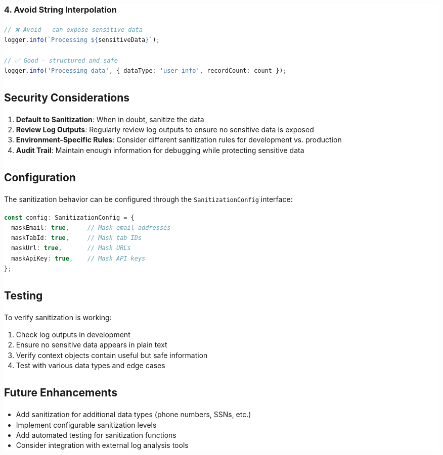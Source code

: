 ### 4. Avoid String Interpolation
```typescript
// ❌ Avoid - can expose sensitive data
logger.info(`Processing ${sensitiveData}`);

// ✅ Good - structured and safe
logger.info('Processing data', { dataType: 'user-info', recordCount: count });
```

## Security Considerations

1. **Default to Sanitization**: When in doubt, sanitize the data
2. **Review Log Outputs**: Regularly review log outputs to ensure no sensitive data is exposed
3. **Environment-Specific Rules**: Consider different sanitization rules for development vs. production
4. **Audit Trail**: Maintain enough information for debugging while protecting sensitive data

## Configuration

The sanitization behavior can be configured through the `SanitizationConfig` interface:

```typescript
const config: SanitizationConfig = {
  maskEmail: true,     // Mask email addresses
  maskTabId: true,     // Mask tab IDs
  maskUrl: true,       // Mask URLs
  maskApiKey: true,    // Mask API keys
};
```

## Testing

To verify sanitization is working:

1. Check log outputs in development
2. Ensure no sensitive data appears in plain text
3. Verify context objects contain useful but safe information
4. Test with various data types and edge cases

## Future Enhancements

- Add sanitization for additional data types (phone numbers, SSNs, etc.)
- Implement configurable sanitization levels
- Add automated testing for sanitization functions
- Consider integration with external log analysis tools